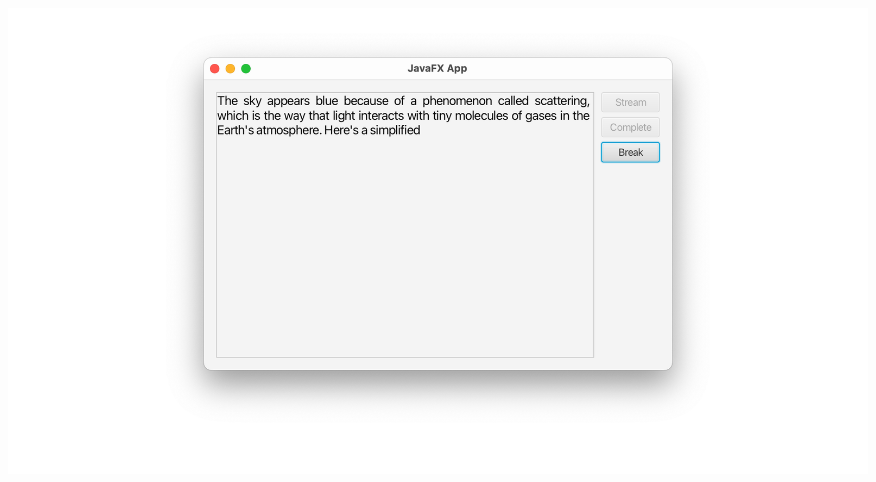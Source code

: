 <br/>
<center><img src="./assets/ex0402.png" style="max-height: 400px" alt="">
<br/></center>
<br/>
<br/>